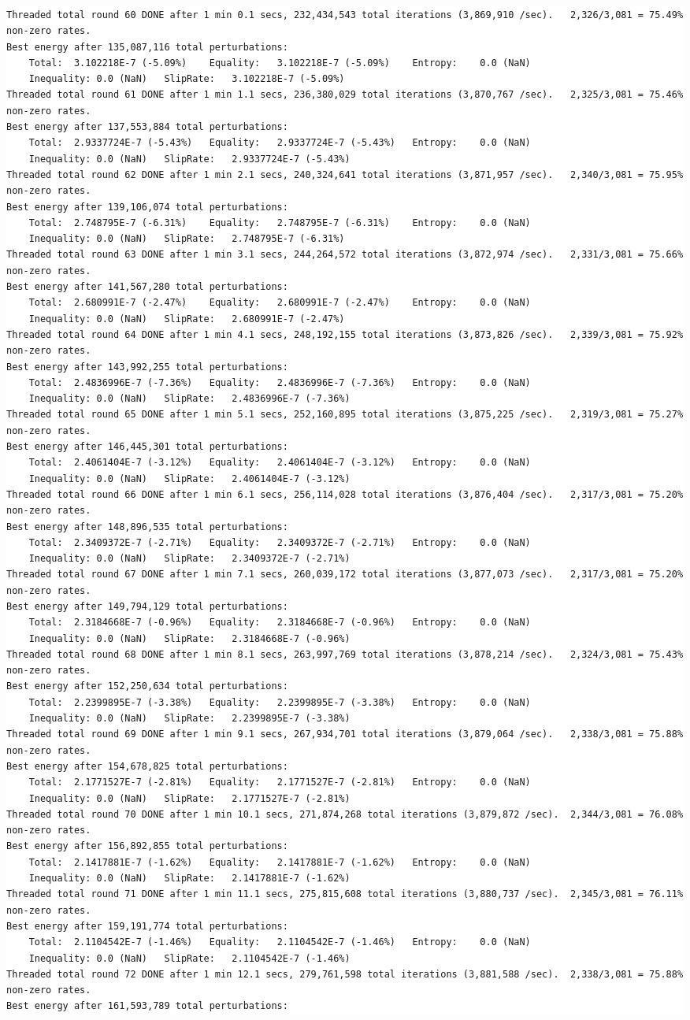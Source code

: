 ```
Threaded total round 60 DONE after 1 min 0.1 secs, 232,434,543 total iterations (3,869,910 /sec).	2,326/3,081 = 75.49% non-zero rates.
Best energy after 135,087,116 total perturbations:
	Total:	3.102218E-7 (-5.09%)	Equality:	3.102218E-7 (-5.09%)	Entropy:	0.0 (NaN)
	Inequality:	0.0 (NaN)	SlipRate:	3.102218E-7 (-5.09%)
Threaded total round 61 DONE after 1 min 1.1 secs, 236,380,029 total iterations (3,870,767 /sec).	2,325/3,081 = 75.46% non-zero rates.
Best energy after 137,553,884 total perturbations:
	Total:	2.9337724E-7 (-5.43%)	Equality:	2.9337724E-7 (-5.43%)	Entropy:	0.0 (NaN)
	Inequality:	0.0 (NaN)	SlipRate:	2.9337724E-7 (-5.43%)
Threaded total round 62 DONE after 1 min 2.1 secs, 240,324,641 total iterations (3,871,957 /sec).	2,340/3,081 = 75.95% non-zero rates.
Best energy after 139,106,074 total perturbations:
	Total:	2.748795E-7 (-6.31%)	Equality:	2.748795E-7 (-6.31%)	Entropy:	0.0 (NaN)
	Inequality:	0.0 (NaN)	SlipRate:	2.748795E-7 (-6.31%)
Threaded total round 63 DONE after 1 min 3.1 secs, 244,264,572 total iterations (3,872,974 /sec).	2,331/3,081 = 75.66% non-zero rates.
Best energy after 141,567,280 total perturbations:
	Total:	2.680991E-7 (-2.47%)	Equality:	2.680991E-7 (-2.47%)	Entropy:	0.0 (NaN)
	Inequality:	0.0 (NaN)	SlipRate:	2.680991E-7 (-2.47%)
Threaded total round 64 DONE after 1 min 4.1 secs, 248,192,155 total iterations (3,873,826 /sec).	2,339/3,081 = 75.92% non-zero rates.
Best energy after 143,992,255 total perturbations:
	Total:	2.4836996E-7 (-7.36%)	Equality:	2.4836996E-7 (-7.36%)	Entropy:	0.0 (NaN)
	Inequality:	0.0 (NaN)	SlipRate:	2.4836996E-7 (-7.36%)
Threaded total round 65 DONE after 1 min 5.1 secs, 252,160,895 total iterations (3,875,225 /sec).	2,319/3,081 = 75.27% non-zero rates.
Best energy after 146,445,301 total perturbations:
	Total:	2.4061404E-7 (-3.12%)	Equality:	2.4061404E-7 (-3.12%)	Entropy:	0.0 (NaN)
	Inequality:	0.0 (NaN)	SlipRate:	2.4061404E-7 (-3.12%)
Threaded total round 66 DONE after 1 min 6.1 secs, 256,114,028 total iterations (3,876,404 /sec).	2,317/3,081 = 75.20% non-zero rates.
Best energy after 148,896,535 total perturbations:
	Total:	2.3409372E-7 (-2.71%)	Equality:	2.3409372E-7 (-2.71%)	Entropy:	0.0 (NaN)
	Inequality:	0.0 (NaN)	SlipRate:	2.3409372E-7 (-2.71%)
Threaded total round 67 DONE after 1 min 7.1 secs, 260,039,172 total iterations (3,877,073 /sec).	2,317/3,081 = 75.20% non-zero rates.
Best energy after 149,794,129 total perturbations:
	Total:	2.3184668E-7 (-0.96%)	Equality:	2.3184668E-7 (-0.96%)	Entropy:	0.0 (NaN)
	Inequality:	0.0 (NaN)	SlipRate:	2.3184668E-7 (-0.96%)
Threaded total round 68 DONE after 1 min 8.1 secs, 263,997,769 total iterations (3,878,214 /sec).	2,324/3,081 = 75.43% non-zero rates.
Best energy after 152,250,634 total perturbations:
	Total:	2.2399895E-7 (-3.38%)	Equality:	2.2399895E-7 (-3.38%)	Entropy:	0.0 (NaN)
	Inequality:	0.0 (NaN)	SlipRate:	2.2399895E-7 (-3.38%)
Threaded total round 69 DONE after 1 min 9.1 secs, 267,934,701 total iterations (3,879,064 /sec).	2,338/3,081 = 75.88% non-zero rates.
Best energy after 154,678,825 total perturbations:
	Total:	2.1771527E-7 (-2.81%)	Equality:	2.1771527E-7 (-2.81%)	Entropy:	0.0 (NaN)
	Inequality:	0.0 (NaN)	SlipRate:	2.1771527E-7 (-2.81%)
Threaded total round 70 DONE after 1 min 10.1 secs, 271,874,268 total iterations (3,879,872 /sec).	2,344/3,081 = 76.08% non-zero rates.
Best energy after 156,892,855 total perturbations:
	Total:	2.1417881E-7 (-1.62%)	Equality:	2.1417881E-7 (-1.62%)	Entropy:	0.0 (NaN)
	Inequality:	0.0 (NaN)	SlipRate:	2.1417881E-7 (-1.62%)
Threaded total round 71 DONE after 1 min 11.1 secs, 275,815,608 total iterations (3,880,737 /sec).	2,345/3,081 = 76.11% non-zero rates.
Best energy after 159,191,774 total perturbations:
	Total:	2.1104542E-7 (-1.46%)	Equality:	2.1104542E-7 (-1.46%)	Entropy:	0.0 (NaN)
	Inequality:	0.0 (NaN)	SlipRate:	2.1104542E-7 (-1.46%)
Threaded total round 72 DONE after 1 min 12.1 secs, 279,761,598 total iterations (3,881,588 /sec).	2,338/3,081 = 75.88% non-zero rates.
Best energy after 161,593,789 total perturbations:
```